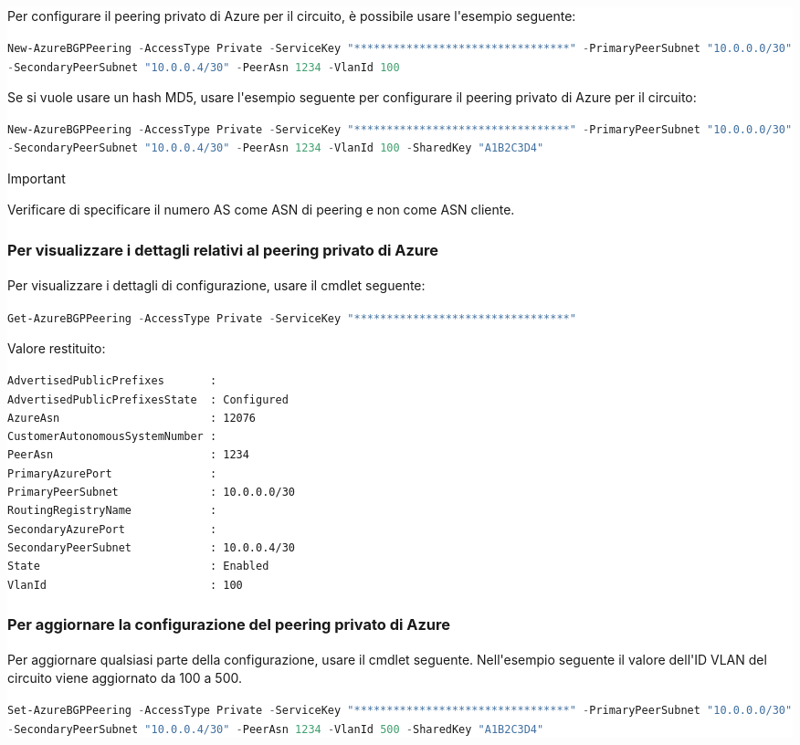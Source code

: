    Per configurare il peering privato di Azure per il circuito, è possibile usare l'esempio seguente:

   ```powershell
   New-AzureBGPPeering -AccessType Private -ServiceKey "*********************************" -PrimaryPeerSubnet "10.0.0.0/30" -SecondaryPeerSubnet "10.0.0.4/30" -PeerAsn 1234 -VlanId 100
   ```    

   Se si vuole usare un hash MD5, usare l'esempio seguente per configurare il peering privato di Azure per il circuito:

   ```powershell
   New-AzureBGPPeering -AccessType Private -ServiceKey "*********************************" -PrimaryPeerSubnet "10.0.0.0/30" -SecondaryPeerSubnet "10.0.0.4/30" -PeerAsn 1234 -VlanId 100 -SharedKey "A1B2C3D4"
   ```
     
   > [!IMPORTANT]
   > Verificare di specificare il numero AS come ASN di peering e non come ASN cliente.
   > 

### <a name="to-view-azure-private-peering-details"></a>Per visualizzare i dettagli relativi al peering privato di Azure

Per visualizzare i dettagli di configurazione, usare il cmdlet seguente:

```powershell
Get-AzureBGPPeering -AccessType Private -ServiceKey "*********************************"
```

Valore restituito:

```
AdvertisedPublicPrefixes       : 
AdvertisedPublicPrefixesState  : Configured
AzureAsn                       : 12076
CustomerAutonomousSystemNumber : 
PeerAsn                        : 1234
PrimaryAzurePort               : 
PrimaryPeerSubnet              : 10.0.0.0/30
RoutingRegistryName            : 
SecondaryAzurePort             : 
SecondaryPeerSubnet            : 10.0.0.4/30
State                          : Enabled
VlanId                         : 100
```

### <a name="to-update-azure-private-peering-configuration"></a>Per aggiornare la configurazione del peering privato di Azure

Per aggiornare qualsiasi parte della configurazione, usare il cmdlet seguente. Nell'esempio seguente il valore dell'ID VLAN del circuito viene aggiornato da 100 a 500.

```powershell
Set-AzureBGPPeering -AccessType Private -ServiceKey "*********************************" -PrimaryPeerSubnet "10.0.0.0/30" -SecondaryPeerSubnet "10.0.0.4/30" -PeerAsn 1234 -VlanId 500 -SharedKey "A1B2C3D4"
```
